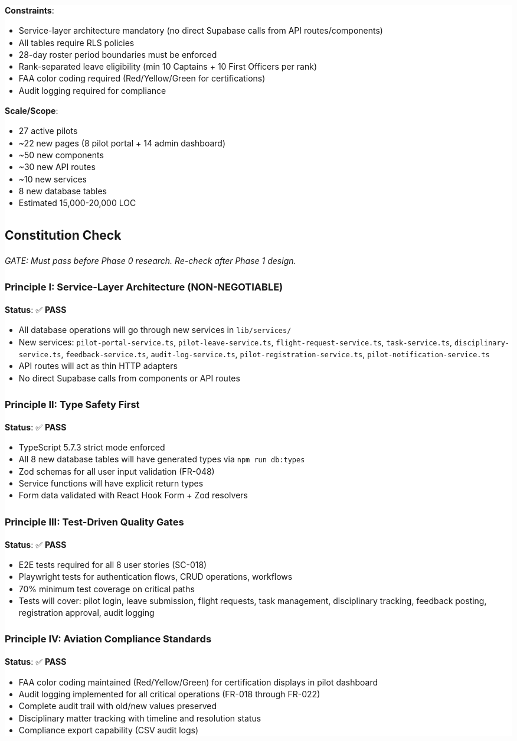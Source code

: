 **Constraints**:
- Service-layer architecture mandatory (no direct Supabase calls from API routes/components)
- All tables require RLS policies
- 28-day roster period boundaries must be enforced
- Rank-separated leave eligibility (min 10 Captains + 10 First Officers per rank)
- FAA color coding required (Red/Yellow/Green for certifications)
- Audit logging required for compliance

**Scale/Scope**:
- 27 active pilots
- ~22 new pages (8 pilot portal + 14 admin dashboard)
- ~50 new components
- ~30 new API routes
- ~10 new services
- 8 new database tables
- Estimated 15,000-20,000 LOC

## Constitution Check

*GATE: Must pass before Phase 0 research. Re-check after Phase 1 design.*

### Principle I: Service-Layer Architecture (NON-NEGOTIABLE)
**Status**: ✅ **PASS**
- All database operations will go through new services in `lib/services/`
- New services: `pilot-portal-service.ts`, `pilot-leave-service.ts`, `flight-request-service.ts`, `task-service.ts`, `disciplinary-service.ts`, `feedback-service.ts`, `audit-log-service.ts`, `pilot-registration-service.ts`, `pilot-notification-service.ts`
- API routes will act as thin HTTP adapters
- No direct Supabase calls from components or API routes

### Principle II: Type Safety First
**Status**: ✅ **PASS**
- TypeScript 5.7.3 strict mode enforced
- All 8 new database tables will have generated types via `npm run db:types`
- Zod schemas for all user input validation (FR-048)
- Service functions will have explicit return types
- Form data validated with React Hook Form + Zod resolvers

### Principle III: Test-Driven Quality Gates
**Status**: ✅ **PASS**
- E2E tests required for all 8 user stories (SC-018)
- Playwright tests for authentication flows, CRUD operations, workflows
- 70% minimum test coverage on critical paths
- Tests will cover: pilot login, leave submission, flight requests, task management, disciplinary tracking, feedback posting, registration approval, audit logging

### Principle IV: Aviation Compliance Standards
**Status**: ✅ **PASS**
- FAA color coding maintained (Red/Yellow/Green) for certification displays in pilot dashboard
- Audit logging implemented for all critical operations (FR-018 through FR-022)
- Complete audit trail with old/new values preserved
- Disciplinary matter tracking with timeline and resolution status
- Compliance export capability (CSV audit logs)
